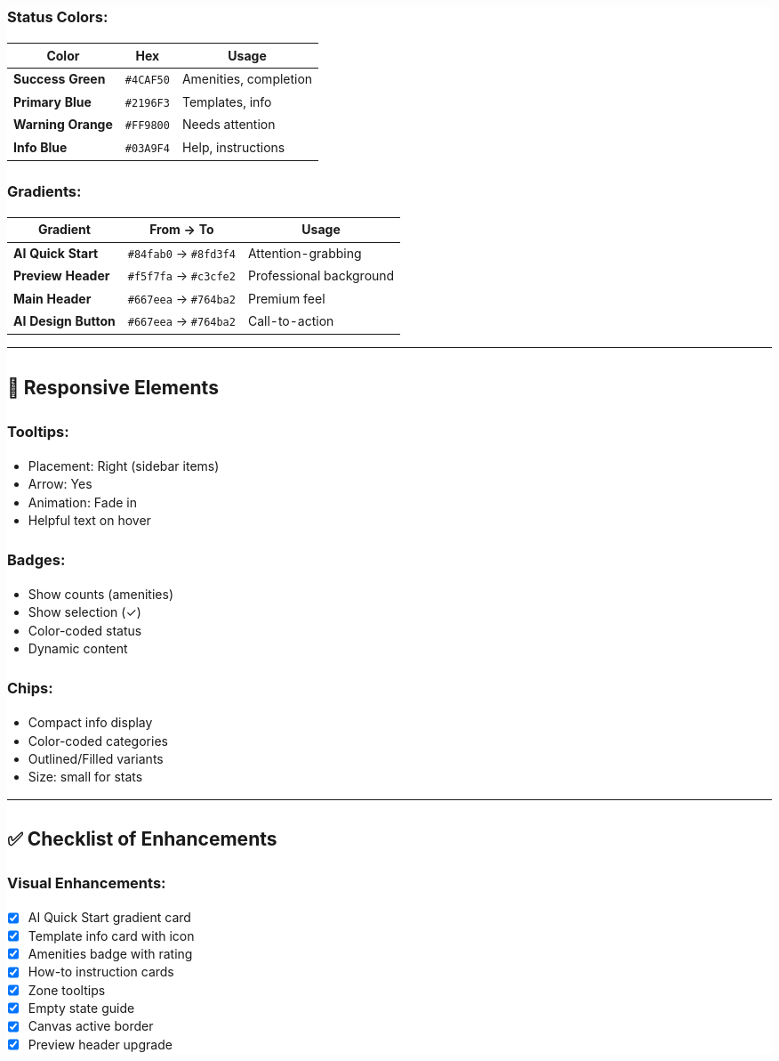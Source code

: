 ### **Status Colors:**

| Color | Hex | Usage |
|-------|-----|-------|
| **Success Green** | `#4CAF50` | Amenities, completion |
| **Primary Blue** | `#2196F3` | Templates, info |
| **Warning Orange** | `#FF9800` | Needs attention |
| **Info Blue** | `#03A9F4` | Help, instructions |

### **Gradients:**

| Gradient | From → To | Usage |
|----------|-----------|-------|
| **AI Quick Start** | `#84fab0` → `#8fd3f4` | Attention-grabbing |
| **Preview Header** | `#f5f7fa` → `#c3cfe2` | Professional background |
| **Main Header** | `#667eea` → `#764ba2` | Premium feel |
| **AI Design Button** | `#667eea` → `#764ba2` | Call-to-action |

---

## 📱 **Responsive Elements**

### **Tooltips:**
- Placement: Right (sidebar items)
- Arrow: Yes
- Animation: Fade in
- Helpful text on hover

### **Badges:**
- Show counts (amenities)
- Show selection (✓)
- Color-coded status
- Dynamic content

### **Chips:**
- Compact info display
- Color-coded categories
- Outlined/Filled variants
- Size: small for stats

---

## ✅ **Checklist of Enhancements**

### **Visual Enhancements:**
- [x] AI Quick Start gradient card
- [x] Template info card with icon
- [x] Amenities badge with rating
- [x] How-to instruction cards
- [x] Zone tooltips
- [x] Empty state guide
- [x] Canvas active border
- [x] Preview header upgrade
